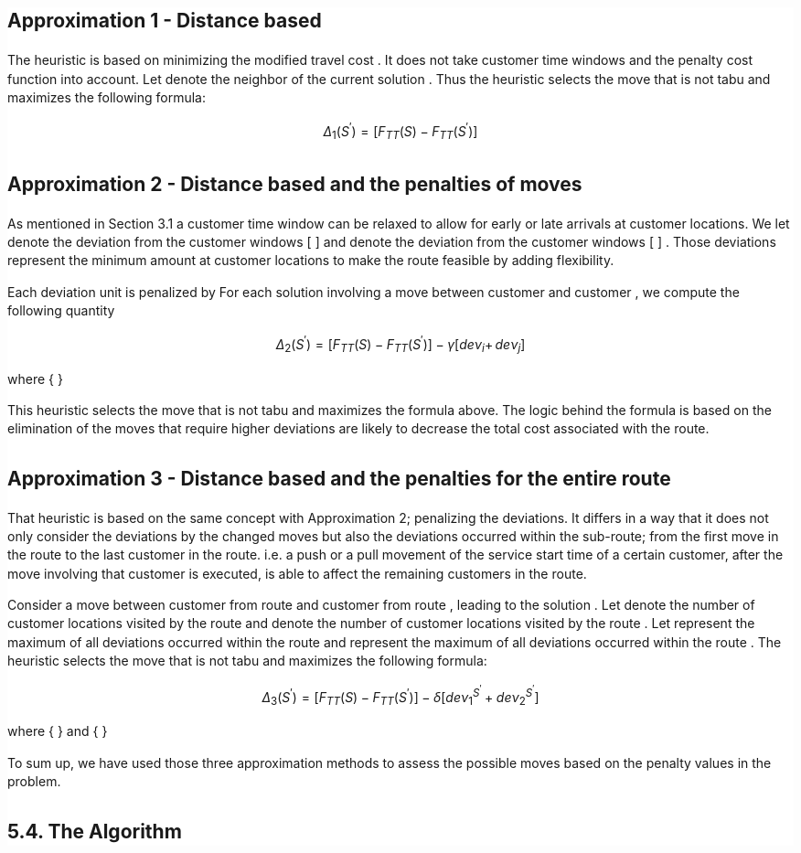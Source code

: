 ## Approximation 1 - Distance based

The heuristic is based on minimizing the modified travel cost .  It  does  not  take  customer  time windows and the penalty cost function into account. Let denote the neighbor of the current solution . Thus the heuristic selects the move that is not tabu and maximizes the following formula:

$$\Delta _ { 1 } ( S ^ { \prime } ) = [ F _ { T T } ( S ) - F _ { T T } ( S ^ { \prime } ) ]$$

## Approximation 2 - Distance based and the penalties of moves

As mentioned in Section 3.1 a customer time window can be relaxed to allow for early or late arrivals at customer locations.  We  let denote  the  deviation  from  the  customer  windows [ ] and denote  the  deviation  from  the  customer  windows [ ] .  Those  deviations  represent  the  minimum amount at customer locations to make the route feasible by adding flexibility.

Each deviation unit is penalized by For each solution involving a move between customer and customer  , we compute the following quantity

$$\Delta _ { 2 } ( S ^ { \prime } ) = [ F _ { T T } ( S ) - F _ { T T } ( S ^ { \prime } ) ] - \gamma \left [ d e \nu _ { i } + \, d e \nu _ { j } \right ]$$

where { }

This heuristic selects the move that is not tabu and maximizes the formula above. The logic behind the formula is based on the elimination of the moves that require higher deviations are likely to decrease the total cost associated with the route.

## Approximation 3 - Distance based and the penalties for the entire route

That heuristic is based on the same concept with Approximation 2; penalizing the deviations. It differs in a  way  that  it  does  not  only  consider  the  deviations  by  the  changed  moves  but  also  the  deviations occurred within the sub-route; from the first move in the route to the last customer in the route. i.e. a push or a pull movement of the service start time of a certain customer, after the move involving that customer is executed, is able to affect the remaining customers in the route.

Consider  a  move  between  customer from  route and  customer from  route ,  leading  to  the solution . Let denote the number of customer locations visited by the route and denote the number  of  customer  locations  visited  by  the  route . Let represent  the  maximum  of  all deviations occurred within the route and represent the maximum of all deviations occurred within  the  route .  The  heuristic  selects  the  move  that  is  not  tabu  and  maximizes  the  following formula:

$$\Delta _ { 3 } ( S ^ { \prime } ) = [ F _ { T T } ( S ) - F _ { T T } ( S ^ { \prime } ) ] - \delta [ d e \nu _ { 1 } ^ { S ^ { \prime } } + d e \nu _ { 2 } ^ { S ^ { \prime } } ]$$

where { } and { }

To sum up, we have used those three approximation methods to assess the possible moves based on the penalty values in the problem.

## 5.4. The Algorithm

